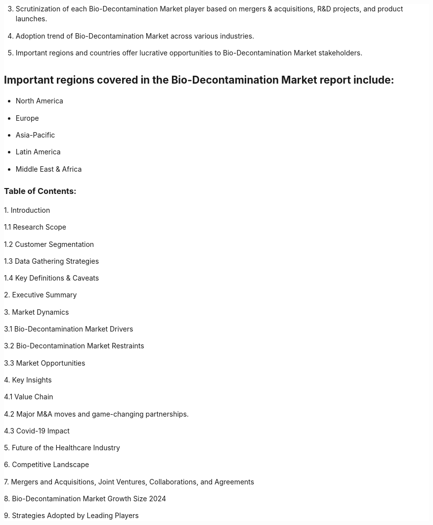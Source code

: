3. Scrutinization of each Bio-Decontamination Market player based on mergers & acquisitions, R&D projects, and product launches.
    
4. Adoption trend of Bio-Decontamination Market across various industries.
    
5. Important regions and countries offer lucrative opportunities to Bio-Decontamination Market stakeholders.
    

## **Important regions covered in the Bio-Decontamination Market report include:**

* North America
    
* Europe
    
* Asia-Pacific
    
* Latin America
    
* Middle East & Africa
    

### **Table of Contents:**

1\. Introduction

1.1 Research Scope

1.2 Customer Segmentation

1.3 Data Gathering Strategies

1.4 Key Definitions & Caveats

2\. Executive Summary

3\. Market Dynamics

3.1 Bio-Decontamination Market Drivers

3.2 Bio-Decontamination Market Restraints

3.3 Market Opportunities

4\. Key Insights

4.1 Value Chain

4.2 Major M&A moves and game-changing partnerships.

4.3 Covid-19 Impact

5\. Future of the Healthcare Industry

6\. Competitive Landscape

7\. Mergers and Acquisitions, Joint Ventures, Collaborations, and Agreements

8\. Bio-Decontamination Market Growth Size 2024

9\. Strategies Adopted by Leading Players
